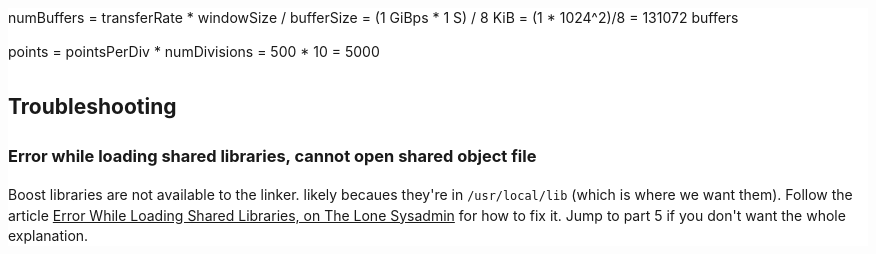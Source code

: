 numBuffers = transferRate * windowSize / bufferSize
           = (1 GiBps * 1 S) / 8 KiB
           = (1 * 1024^2)/8 = 131072 buffers

points = pointsPerDiv * numDivisions
       = 500 * 10
       = 5000

## Troubleshooting
### Error while loading shared libraries, cannot open shared object file
Boost libraries are not available to the linker. likely becaues they're in
`/usr/local/lib` (which is where we want them). Follow the article
[Error While Loading Shared Libraries, on The Lone Sysadmin](https://lonesysadmin.net/2013/02/22/error-while-loading-shared-libraries-cannot-open-shared-object-file/)
for how to fix it. Jump to part 5 if you don't want the whole explanation.

